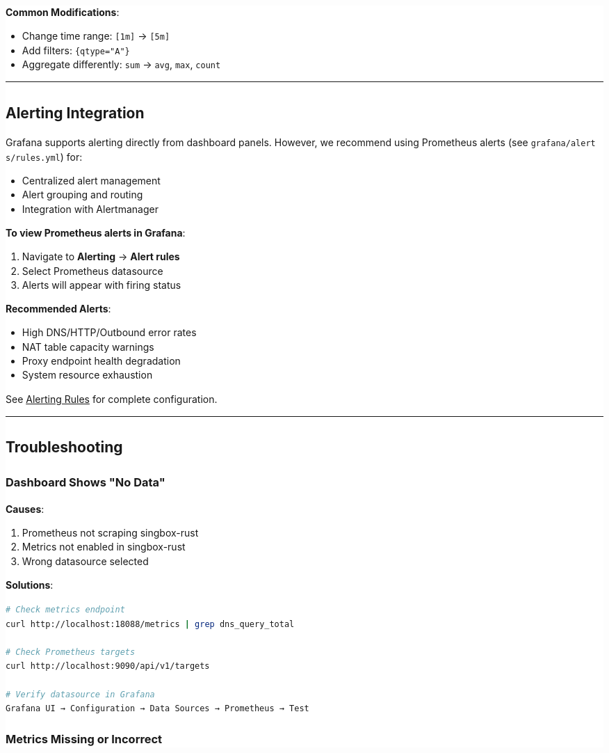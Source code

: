**Common Modifications**:
- Change time range: `[1m]` → `[5m]`
- Add filters: `{qtype="A"}`
- Aggregate differently: `sum` → `avg`, `max`, `count`

---

## Alerting Integration

Grafana supports alerting directly from dashboard panels. However, we recommend using Prometheus alerts (see `grafana/alerts/rules.yml`) for:

- Centralized alert management
- Alert grouping and routing
- Integration with Alertmanager

**To view Prometheus alerts in Grafana**:

1. Navigate to **Alerting** → **Alert rules**
2. Select Prometheus datasource
3. Alerts will appear with firing status

**Recommended Alerts**:
- High DNS/HTTP/Outbound error rates
- NAT table capacity warnings
- Proxy endpoint health degradation
- System resource exhaustion

See [Alerting Rules](../../../grafana/alerts/rules.yml) for complete configuration.

---

## Troubleshooting

### Dashboard Shows "No Data"

**Causes**:
1. Prometheus not scraping singbox-rust
2. Metrics not enabled in singbox-rust
3. Wrong datasource selected

**Solutions**:
```bash
# Check metrics endpoint
curl http://localhost:18088/metrics | grep dns_query_total

# Check Prometheus targets
curl http://localhost:9090/api/v1/targets

# Verify datasource in Grafana
Grafana UI → Configuration → Data Sources → Prometheus → Test
```

### Metrics Missing or Incorrect
